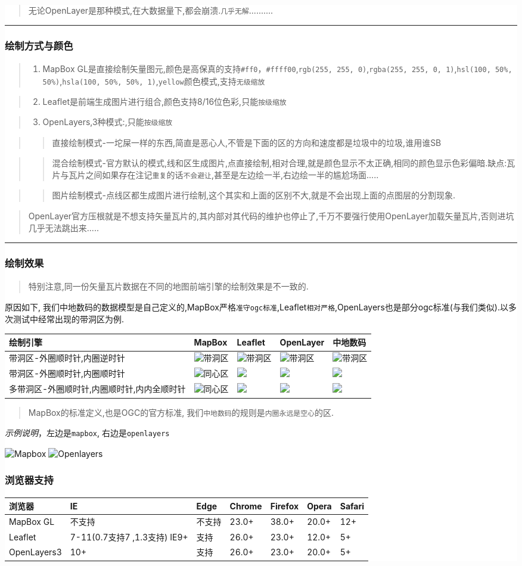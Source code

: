 > 无论OpenLayer是那种模式,在大数据量下,都会崩溃.`几乎无解`..........


---
### 绘制方式与颜色

> 1. MapBox GL是直接绘制矢量图元,颜色是高保真的支持`#ff0`，`#ffff00`,`rgb(255, 255, 0)`,`rgba(255, 255, 0, 1)`,`hsl(100, 50%, 50%)`,`hsla(100, 50%, 50%, 1)`,`yellow`颜色模式,支持`无级缩放`

> 2. Leaflet是前端生成图片进行组合,颜色支持8/16位色彩,只能`按级缩放`

> 3. OpenLayers,3种模式:,只能`按级缩放`

> > 直接绘制模式-一坨屎一样的东西,简直是恶心人,不管是下面的区的方向和速度都是垃圾中的垃圾,谁用谁SB

> > 混合绘制模式-官方默认的模式,线和区生成图片,点直接绘制,相对合理,就是颜色显示不太正确,相同的颜色显示色彩偏暗.缺点:瓦片与瓦片之间如果存在注记`重复`的话`不会避让`,甚至是左边绘一半,右边绘一半的尴尬场面.....

> > 图片绘制模式-点线区都生成图片进行绘制,这个其实和上面的区别不大,就是不会出现上面的点图层的分割现象.

> OpenLayer官方压根就是不想支持矢量瓦片的,其内部对其代码的维护也停止了,千万不要强行使用OpenLayer加载矢量瓦片,否则进坑几乎无法跳出来.....




---
### 绘制效果

> 特别注意,同一份矢量瓦片数据在不同的地图前端引擎的绘制效果是不一致的.

原因如下, 我们中地数码的数据模型是自己定义的,MapBox严格`准守ogc标准`,Leaflet`相对严格`,OpenLayers也是部分ogc标准(与我们类似).以多次测试中经常出现的带洞区为例.

|绘制引擎|MapBox|Leaflet|OpenLayer|中地数码|
|:---|:---|:---|:---|:---|
|带洞区-外圈顺时针,内圈逆时针 |![带洞区](../../static/demo/mapboxgl/helper/vectortile/img/geom/vt-polygon-2.png)|![带洞区](../../static/demo/mapboxgl/helper/vectortile/img/geom/vt-polygon-2.png)|![带洞区](../../static/demo/mapboxgl/helper/vectortile/img/geom/vt-polygon-2.png)|![带洞区](../../static/demo/mapboxgl/helper/vectortile/img/geom/vt-polygon-2.png)|
|带洞区-外圈顺时针,内圈顺时针 |![同心区](../../static/demo/mapboxgl/helper/vectortile/img/geom/vt-polygon-1.png)|![](../../static/demo/mapboxgl/helper/vectortile/img/geom/vt-polygon-3.png)|![](../../static/demo/mapboxgl/helper/vectortile/img/geom/vt-polygon-3.png)|![](../../static/demo/mapboxgl/helper/vectortile/img/geom/vt-polygon-3.png)|
|多带洞区-外圈顺时针,内圈顺时针,内内全顺时针|![同心区](../../static/demo/mapboxgl/helper/vectortile/img/geom/vt-polygon-4.png)|![](../../static/demo/mapboxgl/helper/vectortile/img/geom/vt-polygon-4.png)|![](../../static/demo/mapboxgl/helper/vectortile/img/geom/vt-polygon-4.png)|![](../../static/demo/mapboxgl/helper/vectortile/img/geom/vt-polygon-5.png)|

> MapBox的标准定义,也是OGC的官方标准, 我们`中地数码`的规则是`内圈永远是空心`的区.

*示例说明*，左边是`mapbox`, 右边是`openlayers`

![Mapbox](../../static/demo/mapboxgl/helper/vectortile/img/geom/error-1.jpg) ![Openlayers](../../static/demo/mapboxgl/helper/vectortile/img/geom/error-2.jpg)




### 浏览器支持

|浏览器|IE | Edge|Chrome|Firefox|Opera|Safari|
|:---|:---|:---|:---|:---|:---|:---|
| MapBox GL  | 不支持 |  不支持 |  23.0+ |38.0+   |20.0+   |12+|
| Leaflet  | 7-11(0.7支持7 ,1.3支持) IE9+ |  支持 |  26.0+ |23.0+   |12.0+   |5+|
| OpenLayers3  | 10+ |  支持 |  26.0+ |23.0+   |20.0+   |5+|
